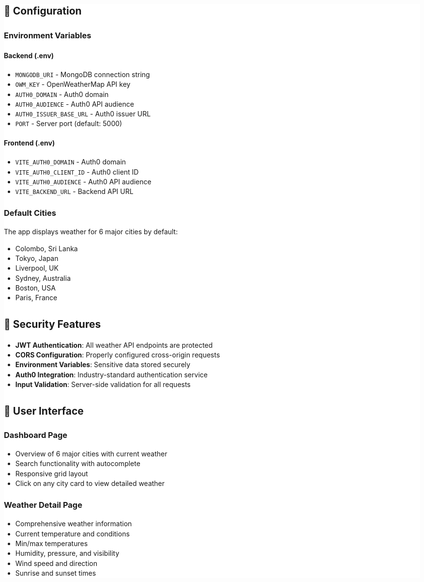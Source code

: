 ## 🔧 Configuration

### Environment Variables

#### Backend (.env)
- `MONGODB_URI` - MongoDB connection string
- `OWM_KEY` - OpenWeatherMap API key
- `AUTH0_DOMAIN` - Auth0 domain
- `AUTH0_AUDIENCE` - Auth0 API audience
- `AUTH0_ISSUER_BASE_URL` - Auth0 issuer URL
- `PORT` - Server port (default: 5000)

#### Frontend (.env)
- `VITE_AUTH0_DOMAIN` - Auth0 domain
- `VITE_AUTH0_CLIENT_ID` - Auth0 client ID
- `VITE_AUTH0_AUDIENCE` - Auth0 API audience
- `VITE_BACKEND_URL` - Backend API URL

### Default Cities
The app displays weather for 6 major cities by default:
- Colombo, Sri Lanka
- Tokyo, Japan
- Liverpool, UK
- Sydney, Australia
- Boston, USA
- Paris, France

## 🔐 Security Features

- **JWT Authentication**: All weather API endpoints are protected
- **CORS Configuration**: Properly configured cross-origin requests
- **Environment Variables**: Sensitive data stored securely
- **Auth0 Integration**: Industry-standard authentication service
- **Input Validation**: Server-side validation for all requests

## 📱 User Interface

### Dashboard Page
- Overview of 6 major cities with current weather
- Search functionality with autocomplete
- Responsive grid layout
- Click on any city card to view detailed weather

### Weather Detail Page
- Comprehensive weather information
- Current temperature and conditions
- Min/max temperatures
- Humidity, pressure, and visibility
- Wind speed and direction
- Sunrise and sunset times
